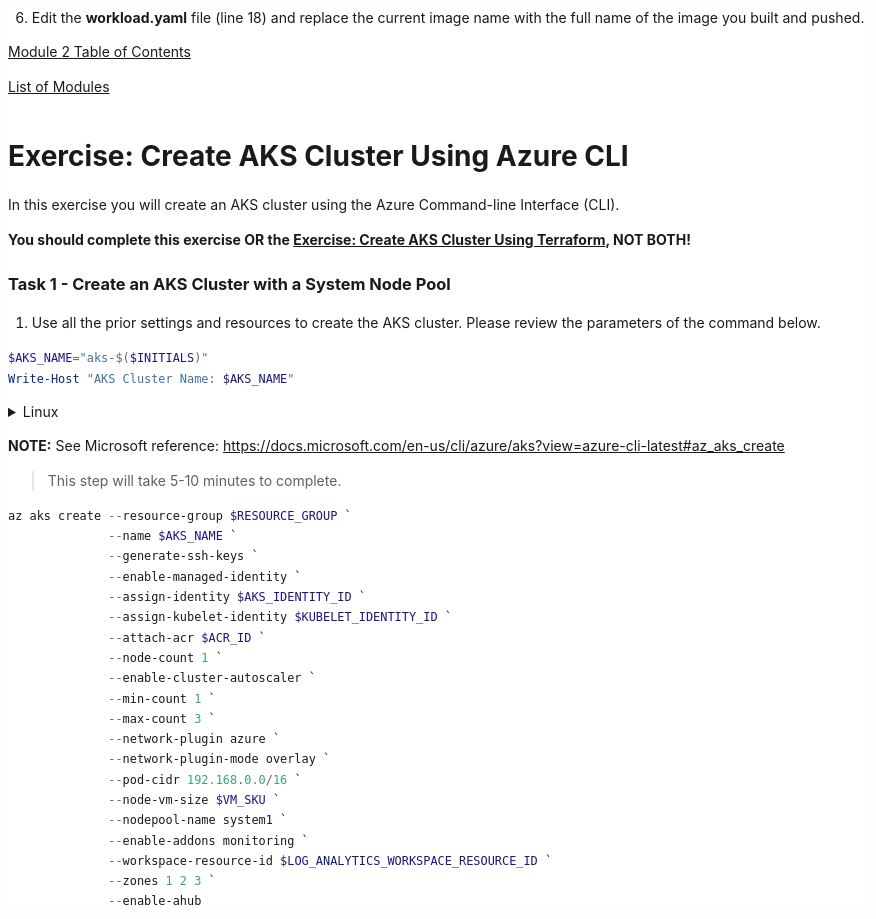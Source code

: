6. Edit the **workload.yaml** file (line 18) and replace the current image name with the full name of the image you built and pushed.


[Module 2 Table of Contents](#module-2-table-of-contents)

[List of Modules](#modules-list)



# Exercise: Create AKS Cluster Using Azure CLI

In this exercise you will create an AKS cluster using the Azure Command-line Interface (CLI).

**You should complete this exercise **OR** the [Exercise: Create AKS Cluster Using Terraform](#exercise-create-aks-cluster-using-terraform), **NOT BOTH!****

### Task 1 - Create an AKS Cluster with a System Node Pool

1. Use all the prior settings and resources to create the AKS cluster. Please review the parameters of the command below.

```PowerShell
$AKS_NAME="aks-$($INITIALS)"
Write-Host "AKS Cluster Name: $AKS_NAME"
```

<details><summary>Linux</summary></details>

**NOTE:** See Microsoft reference: https://docs.microsoft.com/en-us/cli/azure/aks?view=azure-cli-latest#az_aks_create

> This step will take 5-10 minutes to complete.

```PowerShell
az aks create --resource-group $RESOURCE_GROUP `
              --name $AKS_NAME `
              --generate-ssh-keys `
              --enable-managed-identity `
              --assign-identity $AKS_IDENTITY_ID `
              --assign-kubelet-identity $KUBELET_IDENTITY_ID `
              --attach-acr $ACR_ID `
              --node-count 1 `
              --enable-cluster-autoscaler `
              --min-count 1 `
              --max-count 3 `
              --network-plugin azure `
              --network-plugin-mode overlay `
              --pod-cidr 192.168.0.0/16 `
              --node-vm-size $VM_SKU `
              --nodepool-name system1 `
              --enable-addons monitoring `
              --workspace-resource-id $LOG_ANALYTICS_WORKSPACE_RESOURCE_ID `
              --zones 1 2 3 `
              --enable-ahub
```

